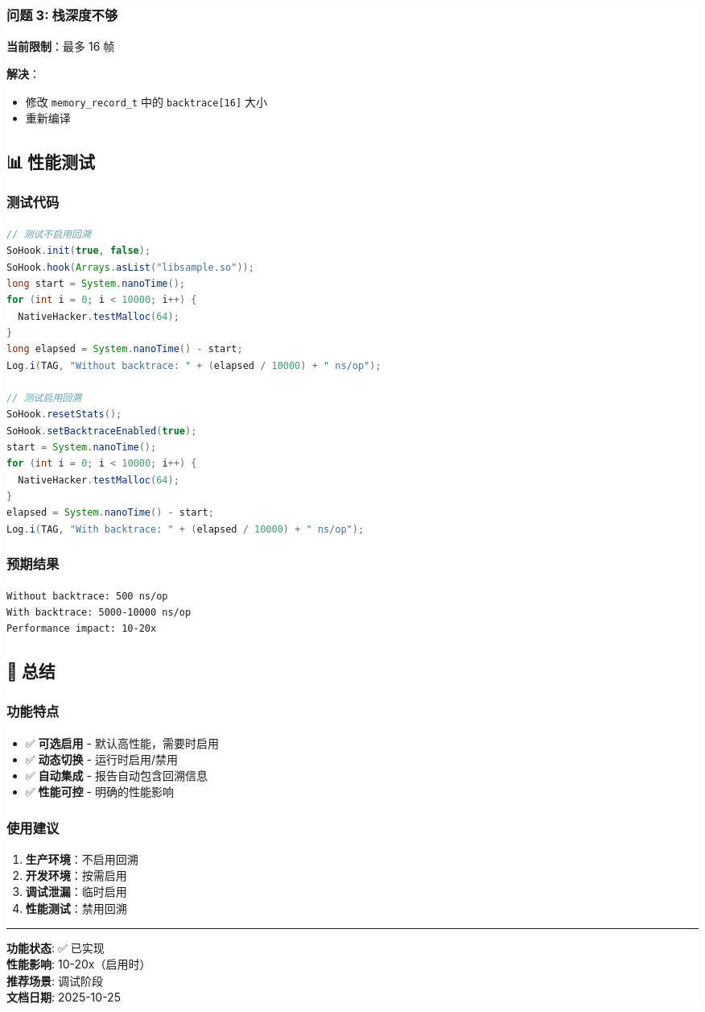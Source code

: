### 问题 3: 栈深度不够

**当前限制**：最多 16 帧

**解决**：
- 修改 `memory_record_t` 中的 `backtrace[16]` 大小
- 重新编译

## 📊 性能测试

### 测试代码

```java
// 测试不启用回溯
SoHook.init(true, false);
SoHook.hook(Arrays.asList("libsample.so"));
long start = System.nanoTime();
for (int i = 0; i < 10000; i++) {
  NativeHacker.testMalloc(64);
}
long elapsed = System.nanoTime() - start;
Log.i(TAG, "Without backtrace: " + (elapsed / 10000) + " ns/op");

// 测试启用回溯
SoHook.resetStats();
SoHook.setBacktraceEnabled(true);
start = System.nanoTime();
for (int i = 0; i < 10000; i++) {
  NativeHacker.testMalloc(64);
}
elapsed = System.nanoTime() - start;
Log.i(TAG, "With backtrace: " + (elapsed / 10000) + " ns/op");
```

### 预期结果

```
Without backtrace: 500 ns/op
With backtrace: 5000-10000 ns/op
Performance impact: 10-20x
```

## 🎉 总结

### 功能特点

- ✅ **可选启用** - 默认高性能，需要时启用
- ✅ **动态切换** - 运行时启用/禁用
- ✅ **自动集成** - 报告自动包含回溯信息
- ✅ **性能可控** - 明确的性能影响

### 使用建议

1. **生产环境**：不启用回溯
2. **开发环境**：按需启用
3. **调试泄漏**：临时启用
4. **性能测试**：禁用回溯

---

**功能状态**: ✅ 已实现  
**性能影响**: 10-20x（启用时）  
**推荐场景**: 调试阶段  
**文档日期**: 2025-10-25

